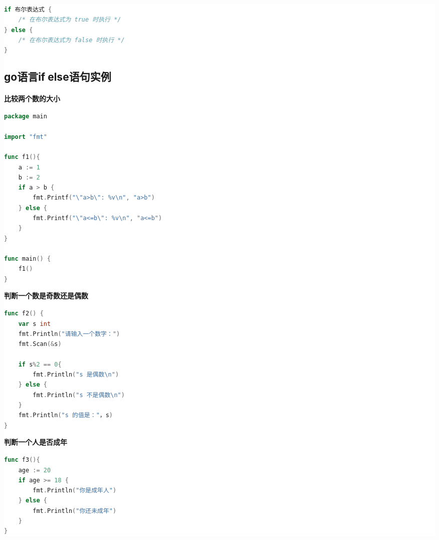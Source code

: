 ``` go
if 布尔表达式 {
    /* 在布尔表达式为 true 时执行 */
} else {
    /* 在布尔表达式为 false 时执行 */
}
```

## go语言if else语句实例

**比较两个数的大小**

``` go
package main

import "fmt"

func f1(){
    a := 1
    b := 2
    if a > b {
        fmt.Printf("\"a>b\": %v\n", "a>b")
    } else {
        fmt.Printf("\"a<=b\": %v\n", "a<=b")
    }
}

func main() {
    f1()
}
```

**判断一个数是奇数还是偶数**

``` go
func f2() {
    var s int
    fmt.Println("请输入一个数字：")
    fmt.Scan(&s)
    
    if s%2 == 0{
        fmt.Println("s 是偶数\n")
    } else {
        fmt.Println("s 不是偶数\n")
    }
    fmt.Println("s 的值是："，s)
}
```

**判断一个人是否成年**

```go
func f3(){
    age := 20
    if age >= 18 {
        fmt.Println("你是成年人")
    } else {
        fmt.Println("你还未成年")
    }
}
```
